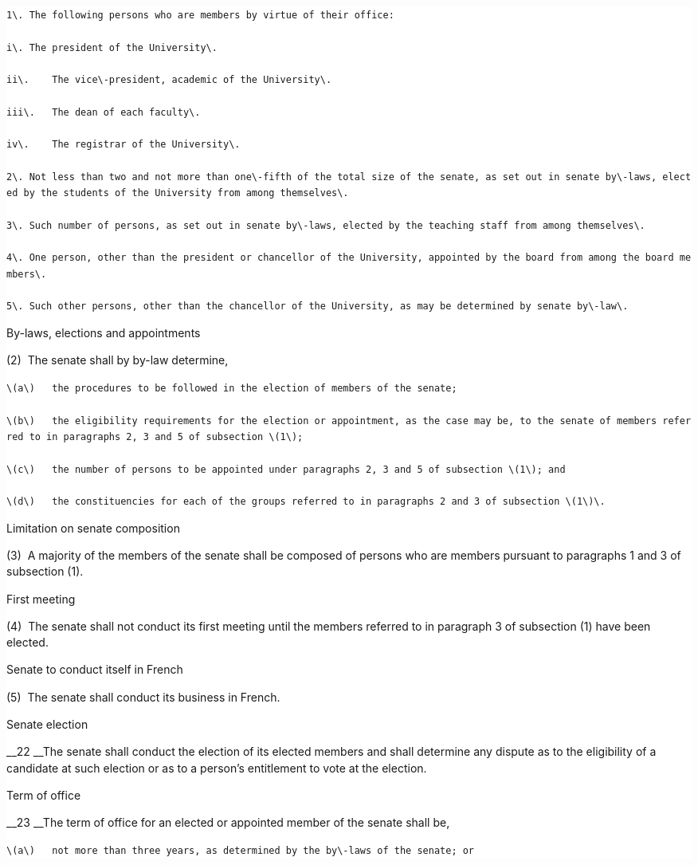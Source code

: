 	1\.	The following persons who are members by virtue of their office:

	i\.	The president of the University\.

	ii\.	The vice\-president, academic of the University\.

	iii\.	The dean of each faculty\.

	iv\.	The registrar of the University\.

	2\.	Not less than two and not more than one\-fifth of the total size of the senate, as set out in senate by\-laws, elected by the students of the University from among themselves\.

	3\.	Such number of persons, as set out in senate by\-laws, elected by the teaching staff from among themselves\.

	4\.	One person, other than the president or chancellor of the University, appointed by the board from among the board members\.

	5\.	Such other persons, other than the chancellor of the University, as may be determined by senate by\-law\.

By\-laws, elections and appointments

\(2\)  The senate shall by by\-law determine,

	\(a\)	the procedures to be followed in the election of members of the senate;

	\(b\)	the eligibility requirements for the election or appointment, as the case may be, to the senate of members referred to in paragraphs 2, 3 and 5 of subsection \(1\);

	\(c\)	the number of persons to be appointed under paragraphs 2, 3 and 5 of subsection \(1\); and

	\(d\)	the constituencies for each of the groups referred to in paragraphs 2 and 3 of subsection \(1\)\.

Limitation on senate composition

\(3\)  A majority of the members of the senate shall be composed of persons who are members pursuant to paragraphs 1 and 3 of subsection \(1\)\.

First meeting

\(4\)  The senate shall not conduct its first meeting until the members referred to in paragraph 3 of subsection \(1\) have been elected\.

Senate to conduct itself in French

\(5\)  The senate shall conduct its business in French\.

Senate election

<a id="BK28"></a>__22 __The senate shall conduct the election of its elected members and shall determine any dispute as to the eligibility of a candidate at such election or as to a person’s entitlement to vote at the election\.

Term of office

<a id="BK29"></a>__23 __The term of office for an elected or appointed member of the senate shall be,

	\(a\)	not more than three years, as determined by the by\-laws of the senate; or
